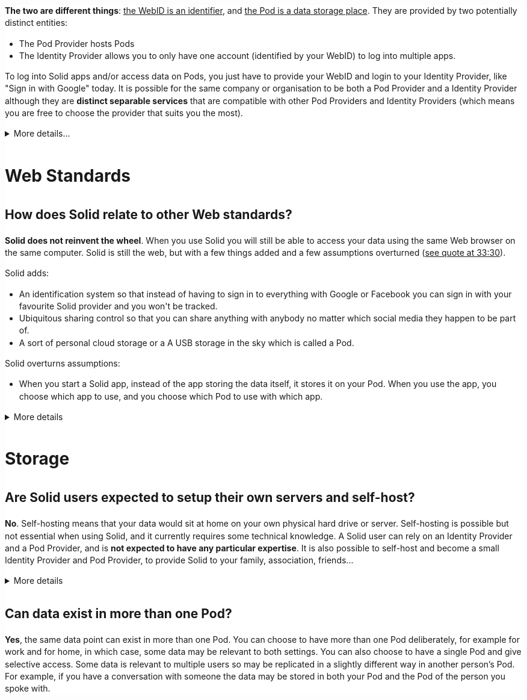 **The two are different things**: [the WebID is an identifier](#webid), and [the Pod is a data storage place](#pod). They are provided by two potentially distinct entities: 
- The Pod Provider hosts Pods
- The Identity Provider allows you to only have one account (identified by your WebID) to log into multiple apps. 

To log into Solid apps and/or access data on Pods, you just have to provide your WebID and login to your Identity Provider, like "Sign in with Google" today. It is possible for the same company or organisation to be both a Pod Provider and a Identity Provider although they are **distinct separable services** that are compatible with other Pod Providers and Identity Providers (which means you are free to choose the provider that suits you the most). 
<details><summary><a>More details...</a></summary></details>

# Web Standards 

## How does Solid relate to other Web standards?

**Solid does not reinvent the wheel**. When you use Solid you will still be able to access your data using the same Web browser on the same computer. Solid is still the web, but with a few things added and a few assumptions overturned ([see quote at 33:30](https://www.bbc.co.uk/programmes/m000bj15)). 

Solid adds: 
* An identification system so that instead of having to sign in to everything with Google or Facebook you can sign in with your favourite Solid provider and you won't be tracked. 
* Ubiquitous sharing control so that you can share anything with anybody no matter which social media they happen to be part of. 
* A sort of personal cloud storage or a A USB storage in the sky which is called a Pod.

Solid overturns assumptions: 
* When you start a Solid app, instead of the app storing the data itself, it stores it on your Pod. When you use the app, you choose which app to use, and you choose which Pod to use with which app. 
<details><summary><a>More details</a></summary></details>

# Storage 

## Are Solid users expected to setup their own servers and self-host?

**No**. Self-hosting means that your data would sit at home on your own physical hard drive or server. Self-hosting is possible but not essential when using Solid, and it currently requires some technical knowledge. A Solid user can rely on an Identity Provider and a Pod Provider, and is **not expected to have any particular expertise**. It is also possible to self-host and become a small Identity Provider and Pod Provider, to provide Solid to your family, association, friends...

<details><summary><a>More details</a></summary></details>

## Can data exist in more than one Pod? 

**Yes**, the same data point can exist in more than one Pod. You can choose to have more than one Pod deliberately, for example for work and for home, in which case, some data may be relevant to both settings. You can also choose to have a single Pod and give selective access. Some data is relevant to multiple users so may be replicated in a slightly different way in another person’s Pod. For example, if you have a conversation with someone the data may be stored in both your Pod and the Pod of the person you spoke with. 
